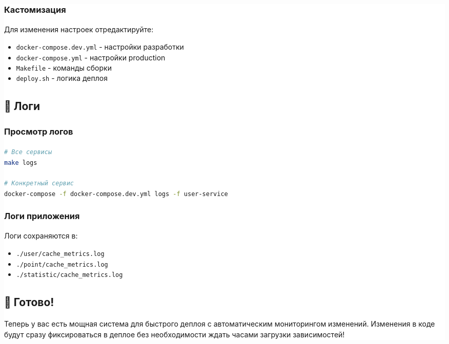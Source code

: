 ### Кастомизация

Для изменения настроек отредактируйте:
- `docker-compose.dev.yml` - настройки разработки
- `docker-compose.yml` - настройки production
- `Makefile` - команды сборки
- `deploy.sh` - логика деплоя

## 📝 Логи

### Просмотр логов

```bash
# Все сервисы
make logs

# Конкретный сервис
docker-compose -f docker-compose.dev.yml logs -f user-service
```

### Логи приложения

Логи сохраняются в:
- `./user/cache_metrics.log`
- `./point/cache_metrics.log`
- `./statistic/cache_metrics.log`

## 🎉 Готово!

Теперь у вас есть мощная система для быстрого деплоя с автоматическим мониторингом изменений. Изменения в коде будут сразу фиксироваться в деплое без необходимости ждать часами загрузки зависимостей! 